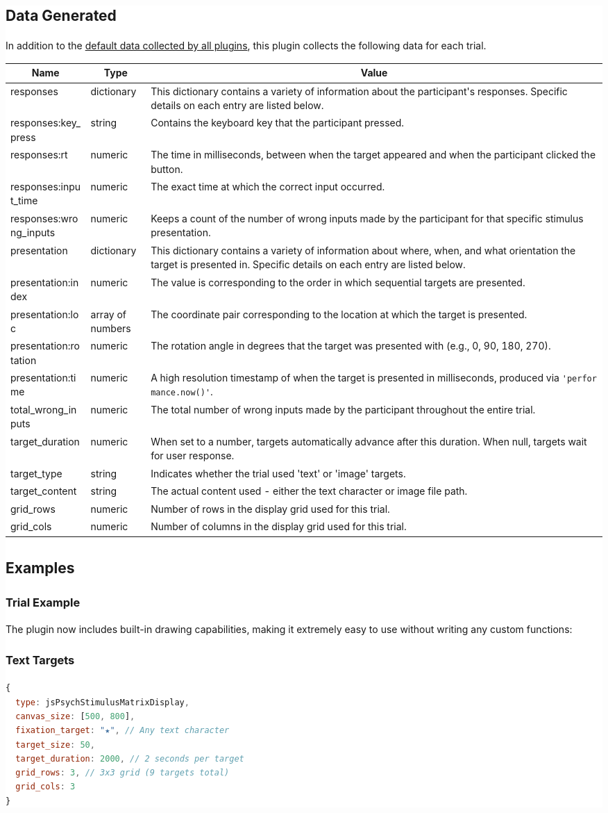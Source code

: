 
## Data Generated

In addition to the [default data collected by all plugins](https://www.jspsych.org/latest/overview/plugins/#data-collected-by-all-plugins), this plugin collects the following data for each trial.

| Name      | Type    | Value                                    |
| --------- | ------- | ---------------------------------------- |
|responses|dictionary|This dictionary contains a variety of information about the participant's responses. Specific details on each entry are listed below.|
|responses:key_press|string|Contains the keyboard key that the participant pressed.|
|responses:rt|numeric|The time in milliseconds, between when the target appeared and when the participant clicked the button.|
|responses:input_time|numeric|The exact time at which the correct input occurred.|
|responses:wrong_inputs|numeric|Keeps a count of the number of wrong inputs made by the participant for that specific stimulus presentation.|
|presentation|dictionary|This dictionary contains a variety of information about where, when, and what orientation the target is presented in. Specific details on each entry are listed below.|
|presentation:index|numeric|The value is corresponding to the order in which sequential targets are presented.|
|presentation:loc|array of numbers|The coordinate pair corresponding to the location at which the target is presented.|
|presentation:rotation|numeric|The rotation angle in degrees that the target was presented with (e.g., 0, 90, 180, 270).|
|presentation:time|numeric|A high resolution timestamp of when the target is presented in milliseconds, produced via `'performance.now()'`.|
|total_wrong_inputs|numeric|The total number of wrong inputs made by the participant throughout the entire trial.|
|target_duration|numeric|When set to a number, targets automatically advance after this duration. When null, targets wait for user response.|
|target_type|string|Indicates whether the trial used 'text' or 'image' targets.|
|target_content|string|The actual content used - either the text character or image file path.|
|grid_rows|numeric|Number of rows in the display grid used for this trial.|
|grid_cols|numeric|Number of columns in the display grid used for this trial.|



## Examples

### Trial Example
The plugin now includes built-in drawing capabilities, making it extremely easy to use without writing any custom functions:

### Text Targets
```javascript
{
  type: jsPsychStimulusMatrixDisplay,
  canvas_size: [500, 800],
  fixation_target: "★", // Any text character
  target_size: 50,
  target_duration: 2000, // 2 seconds per target
  grid_rows: 3, // 3x3 grid (9 targets total)
  grid_cols: 3
}
```
